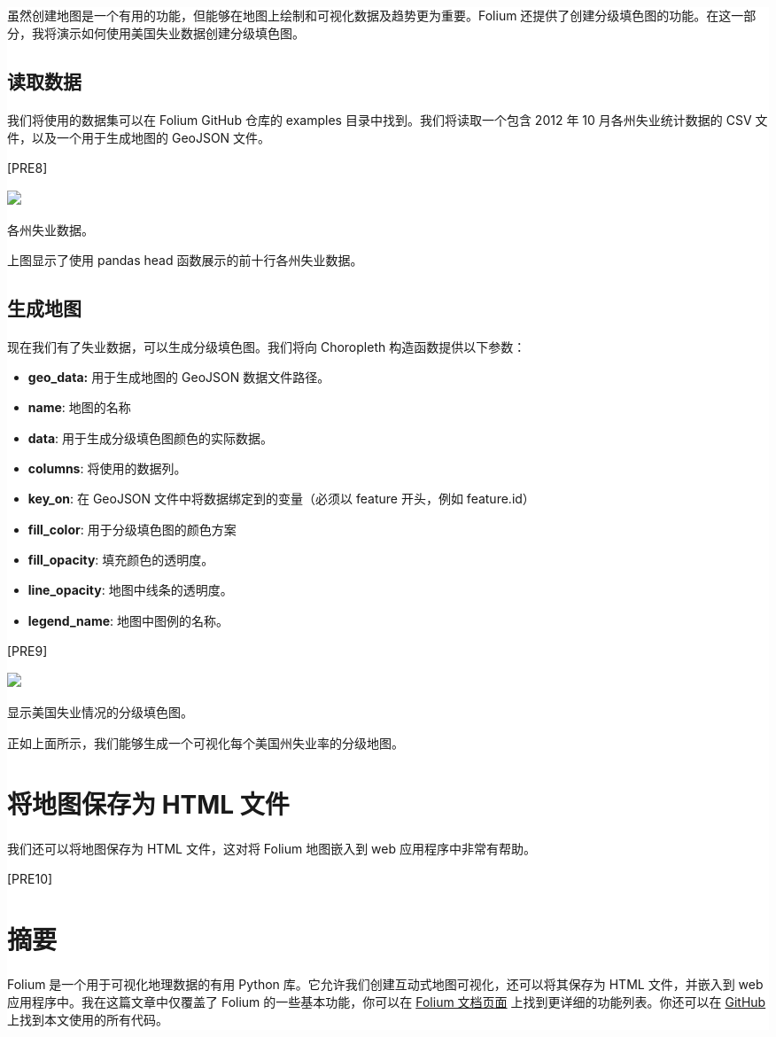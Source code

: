 虽然创建地图是一个有用的功能，但能够在地图上绘制和可视化数据及趋势更为重要。Folium 还提供了创建分级填色图的功能。在这一部分，我将演示如何使用美国失业数据创建分级填色图。

## 读取数据

我们将使用的数据集可以在 Folium GitHub 仓库的 examples 目录中找到。我们将读取一个包含 2012 年 10 月各州失业统计数据的 CSV 文件，以及一个用于生成地图的 GeoJSON 文件。

[PRE8]

![](../Images/90e6750598cc3e212691cb9e55246836.png)

各州失业数据。

上图显示了使用 pandas head 函数展示的前十行各州失业数据。

## 生成地图

现在我们有了失业数据，可以生成分级填色图。我们将向 Choropleth 构造函数提供以下参数：

+   **geo_data:** 用于生成地图的 GeoJSON 数据文件路径。

+   **name**: 地图的名称

+   **data**: 用于生成分级填色图颜色的实际数据。

+   **columns**: 将使用的数据列。

+   **key_on**: 在 GeoJSON 文件中将数据绑定到的变量（必须以 feature 开头，例如 feature.id）

+   **fill_color**: 用于分级填色图的颜色方案

+   **fill_opacity**: 填充颜色的透明度。

+   **line_opacity**: 地图中线条的透明度。

+   **legend_name**: 地图中图例的名称。

[PRE9]

![](../Images/56fb1f56934271de2d545694e6f797cb.png)

显示美国失业情况的分级填色图。

正如上面所示，我们能够生成一个可视化每个美国州失业率的分级地图。

# 将地图保存为 HTML 文件

我们还可以将地图保存为 HTML 文件，这对将 Folium 地图嵌入到 web 应用程序中非常有帮助。

[PRE10]

# 摘要

Folium 是一个用于可视化地理数据的有用 Python 库。它允许我们创建互动式地图可视化，还可以将其保存为 HTML 文件，并嵌入到 web 应用程序中。我在这篇文章中仅覆盖了 Folium 的一些基本功能，你可以在 [Folium 文档页面](https://python-visualization.github.io/folium/index.html) 上找到更详细的功能列表。你还可以在 [GitHub](https://github.com/AmolMavuduru/FoliumTutorial) 上找到本文使用的所有代码。
